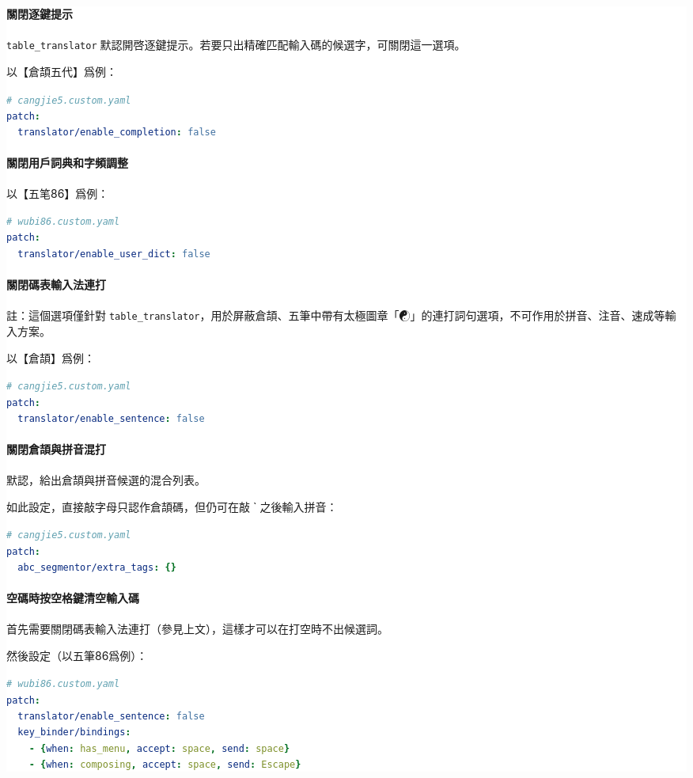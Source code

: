 #### 關閉逐鍵提示

`table_translator` 默認開啓逐鍵提示。若要只出精確匹配輸入碼的候選字，可關閉這一選項。

以【倉頡五代】爲例：

```yaml
# cangjie5.custom.yaml
patch:
  translator/enable_completion: false
```

#### 關閉用戶詞典和字頻調整

以【五笔86】爲例：

```yaml
# wubi86.custom.yaml
patch:
  translator/enable_user_dict: false
```

#### 關閉碼表輸入法連打

註：這個選項僅針對 `table_translator`，用於屏蔽倉頡、五筆中帶有太極圖章「☯」的連打詞句選項，不可作用於拼音、注音、速成等輸入方案。

以【倉頡】爲例：

```yaml
# cangjie5.custom.yaml
patch:
  translator/enable_sentence: false
```

#### 關閉倉頡與拼音混打

默認，給出倉頡與拼音候選的混合列表。

如此設定，直接敲字母只認作倉頡碼，但仍可在敲 ` 之後輸入拼音：

```yaml
# cangjie5.custom.yaml
patch:
  abc_segmentor/extra_tags: {}
```

#### 空碼時按空格鍵清空輸入碼

首先需要關閉碼表輸入法連打（參見上文），這樣才可以在打空時不出候選詞。

然後設定（以五筆86爲例）：

```yaml
# wubi86.custom.yaml
patch:
  translator/enable_sentence: false
  key_binder/bindings:
    - {when: has_menu, accept: space, send: space}
    - {when: composing, accept: space, send: Escape}
```
